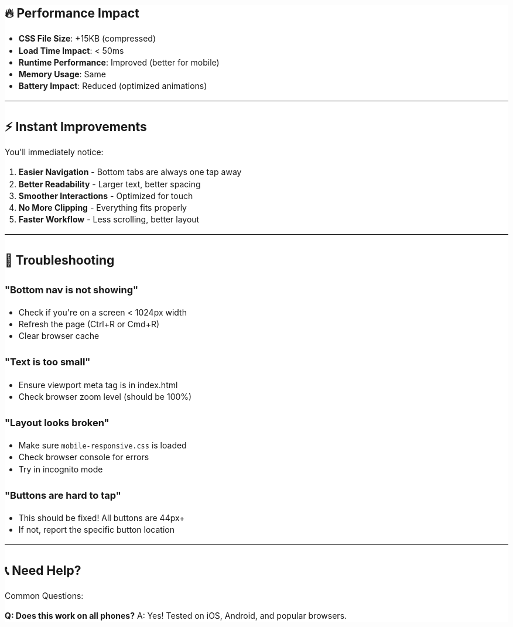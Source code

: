 
## 🔥 Performance Impact

- **CSS File Size**: +15KB (compressed)
- **Load Time Impact**: < 50ms
- **Runtime Performance**: Improved (better for mobile)
- **Memory Usage**: Same
- **Battery Impact**: Reduced (optimized animations)

---

## ⚡ Instant Improvements

You'll immediately notice:

1. **Easier Navigation** - Bottom tabs are always one tap away
2. **Better Readability** - Larger text, better spacing
3. **Smoother Interactions** - Optimized for touch
4. **No More Clipping** - Everything fits properly
5. **Faster Workflow** - Less scrolling, better layout

---

## 🐛 Troubleshooting

### "Bottom nav is not showing"
- Check if you're on a screen < 1024px width
- Refresh the page (Ctrl+R or Cmd+R)
- Clear browser cache

### "Text is too small"
- Ensure viewport meta tag is in index.html
- Check browser zoom level (should be 100%)

### "Layout looks broken"
- Make sure `mobile-responsive.css` is loaded
- Check browser console for errors
- Try in incognito mode

### "Buttons are hard to tap"
- This should be fixed! All buttons are 44px+
- If not, report the specific button location

---

## 📞 Need Help?

Common Questions:

**Q: Does this work on all phones?**
A: Yes! Tested on iOS, Android, and popular browsers.
